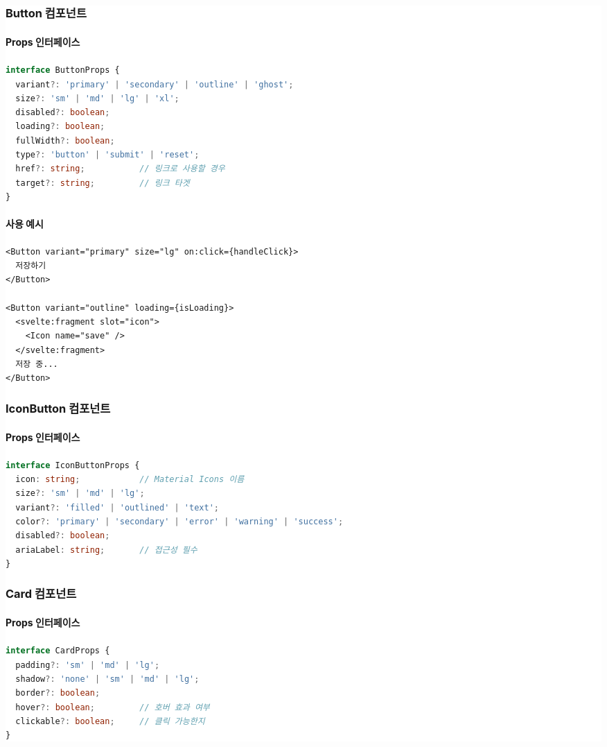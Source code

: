 ### **Button 컴포넌트**

#### **Props 인터페이스**
```typescript
interface ButtonProps {
  variant?: 'primary' | 'secondary' | 'outline' | 'ghost';
  size?: 'sm' | 'md' | 'lg' | 'xl';
  disabled?: boolean;
  loading?: boolean;
  fullWidth?: boolean;
  type?: 'button' | 'submit' | 'reset';
  href?: string;           // 링크로 사용할 경우
  target?: string;         // 링크 타겟
}
```

#### **사용 예시**
```svelte
<Button variant="primary" size="lg" on:click={handleClick}>
  저장하기
</Button>

<Button variant="outline" loading={isLoading}>
  <svelte:fragment slot="icon">
    <Icon name="save" />
  </svelte:fragment>
  저장 중...
</Button>
```

### **IconButton 컴포넌트**

#### **Props 인터페이스**
```typescript
interface IconButtonProps {
  icon: string;            // Material Icons 이름
  size?: 'sm' | 'md' | 'lg';
  variant?: 'filled' | 'outlined' | 'text';
  color?: 'primary' | 'secondary' | 'error' | 'warning' | 'success';
  disabled?: boolean;
  ariaLabel: string;       // 접근성 필수
}
```

### **Card 컴포넌트**

#### **Props 인터페이스**
```typescript
interface CardProps {
  padding?: 'sm' | 'md' | 'lg';
  shadow?: 'none' | 'sm' | 'md' | 'lg';
  border?: boolean;
  hover?: boolean;         // 호버 효과 여부
  clickable?: boolean;     // 클릭 가능한지
}
```
